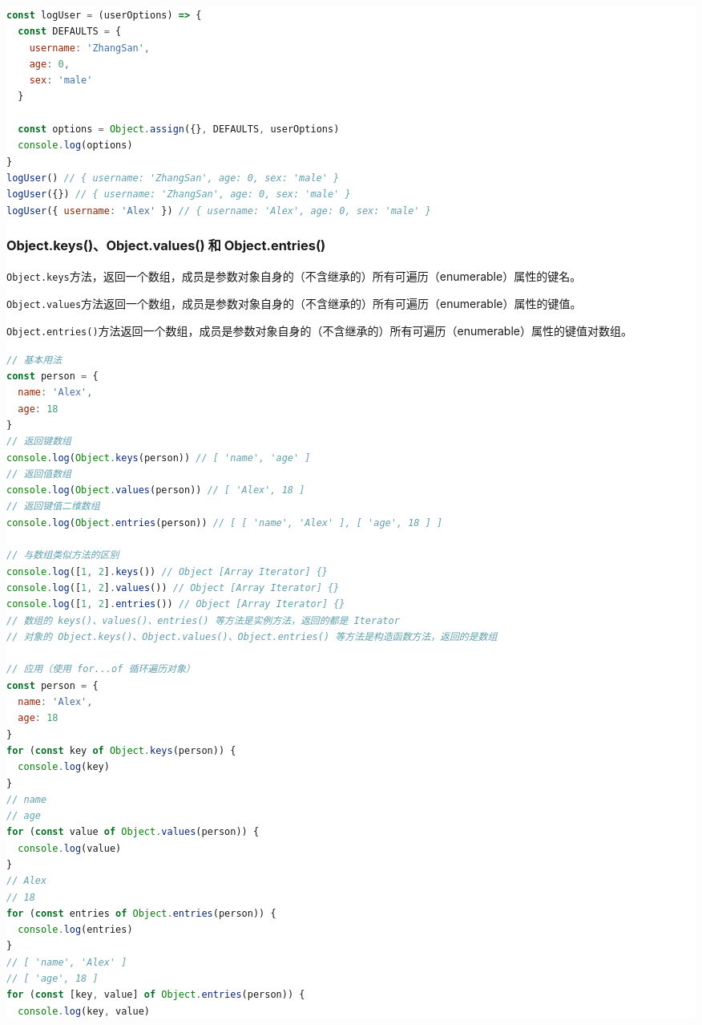 ```js
const logUser = (userOptions) => {
  const DEFAULTS = {
    username: 'ZhangSan',
    age: 0,
    sex: 'male'
  }

  const options = Object.assign({}, DEFAULTS, userOptions)
  console.log(options)
}
logUser() // { username: 'ZhangSan', age: 0, sex: 'male' }
logUser({}) // { username: 'ZhangSan', age: 0, sex: 'male' }
logUser({ username: 'Alex' }) // { username: 'Alex', age: 0, sex: 'male' }
```

### Object.keys()、Object.values() 和 Object.entries()

`Object.keys`方法，返回一个数组，成员是参数对象自身的（不含继承的）所有可遍历（enumerable）属性的键名。

`Object.values`方法返回一个数组，成员是参数对象自身的（不含继承的）所有可遍历（enumerable）属性的键值。

`Object.entries()`方法返回一个数组，成员是参数对象自身的（不含继承的）所有可遍历（enumerable）属性的键值对数组。

```js
// 基本用法
const person = {
  name: 'Alex',
  age: 18
}
// 返回键数组
console.log(Object.keys(person)) // [ 'name', 'age' ]
// 返回值数组
console.log(Object.values(person)) // [ 'Alex', 18 ]
// 返回键值二维数组
console.log(Object.entries(person)) // [ [ 'name', 'Alex' ], [ 'age', 18 ] ]

// 与数组类似方法的区别
console.log([1, 2].keys()) // Object [Array Iterator] {}
console.log([1, 2].values()) // Object [Array Iterator] {}
console.log([1, 2].entries()) // Object [Array Iterator] {}
// 数组的 keys()、values()、entries() 等方法是实例方法，返回的都是 Iterator
// 对象的 Object.keys()、Object.values()、Object.entries() 等方法是构造函数方法，返回的是数组

// 应用（使用 for...of 循环遍历对象）
const person = {
  name: 'Alex',
  age: 18
}
for (const key of Object.keys(person)) {
  console.log(key)
}
// name
// age
for (const value of Object.values(person)) {
  console.log(value)
}
// Alex
// 18
for (const entries of Object.entries(person)) {
  console.log(entries)
}
// [ 'name', 'Alex' ]
// [ 'age', 18 ]
for (const [key, value] of Object.entries(person)) {
  console.log(key, value)
```

  [prop]: 18
  [prop]: 18,
  [func()]: 24,
  ['sex']: 'man',
  ['s' + 'ex2']: 'womam'
  [keyA]: 'valueA',
  [keyB]: 'valueB'